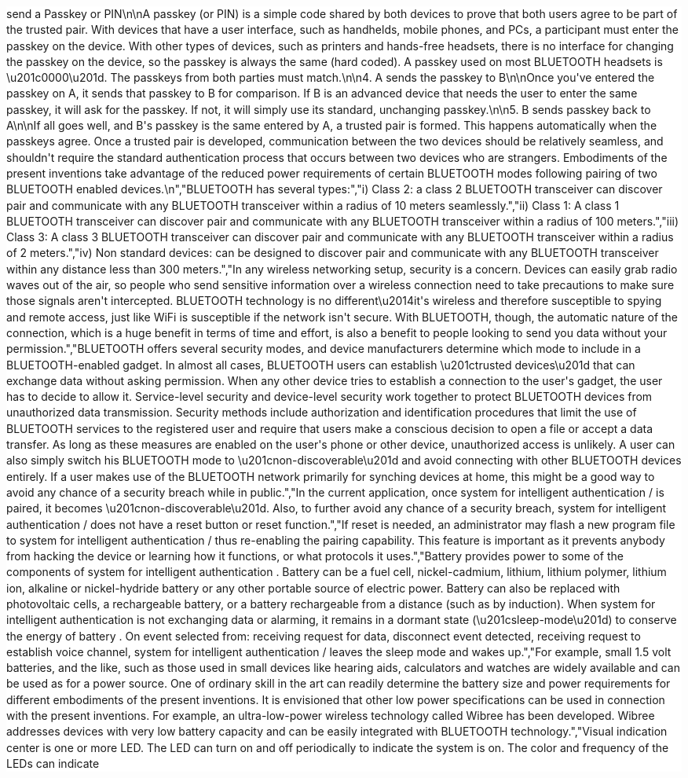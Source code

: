 send a Passkey or PIN\n\nA passkey (or PIN) is a simple code shared by both devices to prove that both users agree to be part of the trusted pair. With devices that have a user interface, such as handhelds, mobile phones, and PCs, a participant must enter the passkey on the device. With other types of devices, such as printers and hands-free headsets, there is no interface for changing the passkey on the device, so the passkey is always the same (hard coded). A passkey used on most BLUETOOTH headsets is \u201c0000\u201d. The passkeys from both parties must match.\n\n4. A sends the passkey to B\n\nOnce you've entered the passkey on A, it sends that passkey to B for comparison. If B is an advanced device that needs the user to enter the same passkey, it will ask for the passkey. If not, it will simply use its standard, unchanging passkey.\n\n5. B sends passkey back to A\n\nIf all goes well, and B's passkey is the same entered by A, a trusted pair is formed. This happens automatically when the passkeys agree. Once a trusted pair is developed, communication between the two devices should be relatively seamless, and shouldn't require the standard authentication process that occurs between two devices who are strangers. Embodiments of the present inventions take advantage of the reduced power requirements of certain BLUETOOTH modes following pairing of two BLUETOOTH enabled devices.\n","BLUETOOTH has several types:","i) Class 2: a class 2 BLUETOOTH transceiver can discover pair and communicate with any BLUETOOTH transceiver within a radius of 10 meters seamlessly.","ii) Class 1: A class 1 BLUETOOTH transceiver can discover pair and communicate with any BLUETOOTH transceiver within a radius of 100 meters.","iii) Class 3: A class 3 BLUETOOTH transceiver can discover pair and communicate with any BLUETOOTH transceiver within a radius of 2 meters.","iv) Non standard devices: can be designed to discover pair and communicate with any BLUETOOTH transceiver within any distance less than 300 meters.","In any wireless networking setup, security is a concern. Devices can easily grab radio waves out of the air, so people who send sensitive information over a wireless connection need to take precautions to make sure those signals aren't intercepted. BLUETOOTH technology is no different\u2014it's wireless and therefore susceptible to spying and remote access, just like WiFi is susceptible if the network isn't secure. With BLUETOOTH, though, the automatic nature of the connection, which is a huge benefit in terms of time and effort, is also a benefit to people looking to send you data without your permission.","BLUETOOTH offers several security modes, and device manufacturers determine which mode to include in a BLUETOOTH-enabled gadget. In almost all cases, BLUETOOTH users can establish \u201ctrusted devices\u201d that can exchange data without asking permission. When any other device tries to establish a connection to the user's gadget, the user has to decide to allow it. Service-level security and device-level security work together to protect BLUETOOTH devices from unauthorized data transmission. Security methods include authorization and identification procedures that limit the use of BLUETOOTH services to the registered user and require that users make a conscious decision to open a file or accept a data transfer. As long as these measures are enabled on the user's phone or other device, unauthorized access is unlikely. A user can also simply switch his BLUETOOTH mode to \u201cnon-discoverable\u201d and avoid connecting with other BLUETOOTH devices entirely. If a user makes use of the BLUETOOTH network primarily for synching devices at home, this might be a good way to avoid any chance of a security breach while in public.","In the current application, once system for intelligent authentication \/ is paired, it becomes \u201cnon-discoverable\u201d. Also, to further avoid any chance of a security breach, system for intelligent authentication \/ does not have a reset button or reset function.","If reset is needed, an administrator may flash a new program file to system for intelligent authentication \/ thus re-enabling the pairing capability. This feature is important as it prevents anybody from hacking the device or learning how it functions, or what protocols it uses.","Battery  provides power to some of the components of system for intelligent authentication . Battery  can be a fuel cell, nickel-cadmium, lithium, lithium polymer, lithium ion, alkaline or nickel-hydride battery or any other portable source of electric power. Battery  can also be replaced with photovoltaic cells, a rechargeable battery, or a battery rechargeable from a distance (such as by induction). When system for intelligent authentication  is not exchanging data or alarming, it remains in a dormant state (\u201csleep-mode\u201d) to conserve the energy of battery . On event selected from: receiving request for data, disconnect event detected, receiving request to establish voice channel, system for intelligent authentication \/ leaves the sleep mode and wakes up.","For example, small 1.5 volt batteries, and the like, such as those used in small devices like hearing aids, calculators and watches are widely available and can be used as for a power source. One of ordinary skill in the art can readily determine the battery size and power requirements for different embodiments of the present inventions. It is envisioned that other low power specifications can be used in connection with the present inventions. For example, an ultra-low-power wireless technology called Wibree has been developed. Wibree addresses devices with very low battery capacity and can be easily integrated with BLUETOOTH technology.","Visual indication center  is one or more LED. The LED can turn on and off periodically to indicate the system is on. The color and frequency of the LEDs can indicate